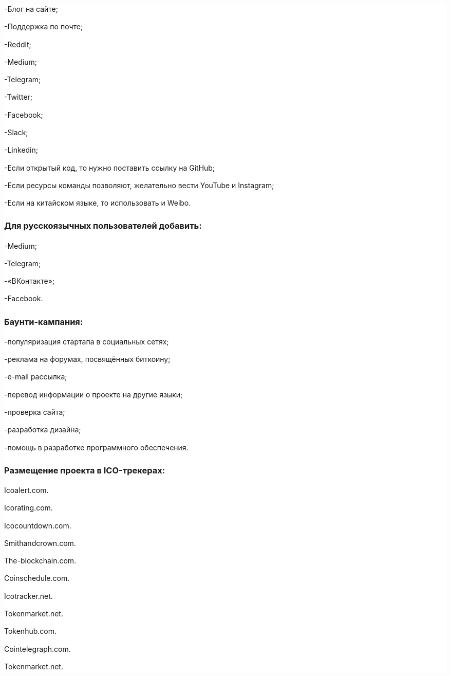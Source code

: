 -Блог на сайте;

-Поддержка по почте;

-Reddit;

-Medium;

-Telegram;

-Twitter;

-Facebook;

-Slack;

-Linkedin;

-Если открытый код, то нужно поставить ссылку на GitHub;

-Если ресурсы команды позволяют, желательно вести YouTube и Instagram;

-Если на китайском языке, то использовать и Weibo.


### Для русскоязычных пользователей добавить:

-Medium;

-Telegram;

-«ВКонтакте»;

-Facebook.


### Баунти-кампания:

-популяризация стартапа в социальных  сетях;  

-реклама на форумах, посвящённых биткоину;

-e-mail рассылка;

-перевод информации о проекте на другие языки;  

-проверка сайта;  

-разработка дизайна;  

-помощь в разработке программного обеспечения.  


### Размещение проекта в ICO-трекерах:

Icoalert.com.

Icorating.com.

Icocountdown.com.

Smithandcrown.com.

The-blockchain.com.

Coinschedule.com.

Icotracker.net.

Tokenmarket.net.

Tokenhub.com.

Cointelegraph.com.

Tokenmarket.net.

